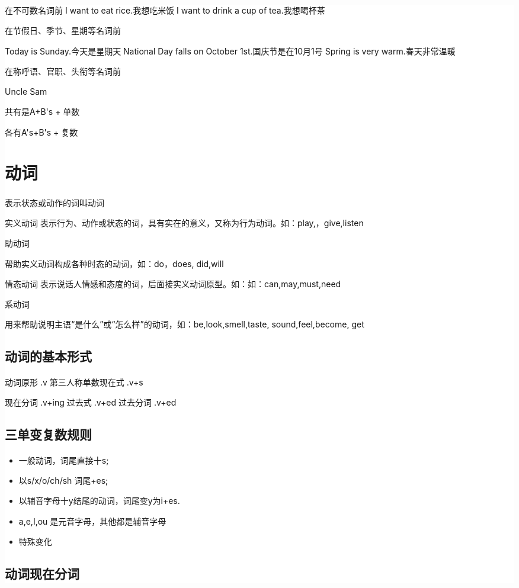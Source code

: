 在不可数名词前
I want to eat rice.我想吃米饭
I want to drink a cup of tea.我想喝杯茶

在节假日、季节、星期等名词前

Today is Sunday.今天是星期天
National Day falls on October 1st.国庆节是在10月1号
Spring is very warm.春天非常温暖

在称呼语、官职、头衔等名词前

Uncle Sam

共有是A+B's + 单数

各有A's+B's + 复数

# 动词

表示状态或动作的词叫动词

实义动词
表示行为、动作或状态的词，具有实在的意义，又称为行为动词。如：play,，give,listen

助动词

帮助实义动词构成各种时态的动词，如：do，does, did,will

情态动词
表示说话人情感和态度的词，后面接实义动词原型。如：如：can,may,must,need

系动词

用来帮助说明主语“是什么”或“怎么样”的动词，如：be,look,smell,taste, sound,feel,become, get

## 动词的基本形式

动词原形 .v
第三人称单数现在式 .v+s

现在分词 .v+ing
过去式  .v+ed
过去分词 .v+ed

## 三单变复数规则

- 一般动词，词尾直接十s;
- 以s/x/o/ch/sh 词尾+es;
- 以辅音字母十y结尾的动词，词尾变y为i+es.
- a,e,I,ou 是元音字母，其他都是辅音字母

- 特殊变化

## 动词现在分词
